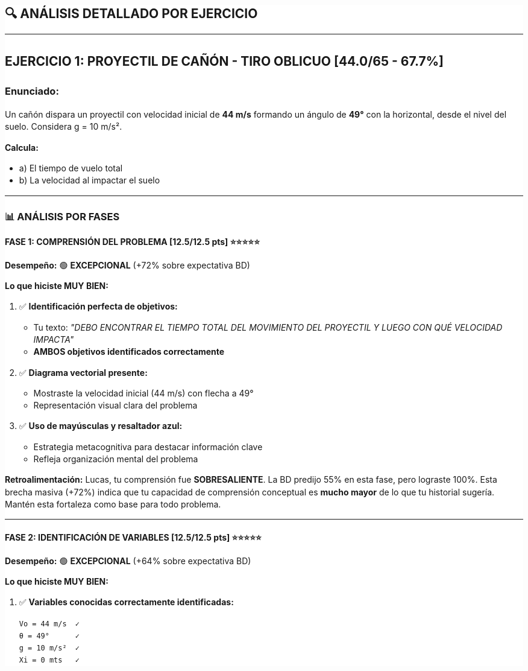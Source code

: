 ## 🔍 ANÁLISIS DETALLADO POR EJERCICIO

---

## **EJERCICIO 1: PROYECTIL DE CAÑÓN - TIRO OBLICUO [44.0/65 - 67.7%]**

### Enunciado:
Un cañón dispara un proyectil con velocidad inicial de **44 m/s** formando un ángulo de **49°** con la horizontal, desde el nivel del suelo. Considera g = 10 m/s².

**Calcula:**
- a) El tiempo de vuelo total
- b) La velocidad al impactar el suelo

---

### 📊 ANÁLISIS POR FASES

#### **FASE 1: COMPRENSIÓN DEL PROBLEMA** [12.5/12.5 pts] ⭐⭐⭐⭐⭐

**Desempeño:** 🟢 **EXCEPCIONAL** (+72% sobre expectativa BD)

**Lo que hiciste MUY BIEN:**

1. ✅ **Identificación perfecta de objetivos:**
   - Tu texto: *"DEBO ENCONTRAR EL TIEMPO TOTAL DEL MOVIMIENTO DEL PROYECTIL Y LUEGO CON QUÉ VELOCIDAD IMPACTA"*
   - **AMBOS objetivos identificados correctamente**

2. ✅ **Diagrama vectorial presente:**
   - Mostraste la velocidad inicial (44 m/s) con flecha a 49°
   - Representación visual clara del problema

3. ✅ **Uso de mayúsculas y resaltador azul:**
   - Estrategia metacognitiva para destacar información clave
   - Refleja organización mental del problema

**Retroalimentación:**
Lucas, tu comprensión fue **SOBRESALIENTE**. La BD predijo 55% en esta fase, pero lograste 100%. Esta brecha masiva (+72%) indica que tu capacidad de comprensión conceptual es **mucho mayor** de lo que tu historial sugería. Mantén esta fortaleza como base para todo problema.

---

#### **FASE 2: IDENTIFICACIÓN DE VARIABLES** [12.5/12.5 pts] ⭐⭐⭐⭐⭐

**Desempeño:** 🟢 **EXCEPCIONAL** (+64% sobre expectativa BD)

**Lo que hiciste MUY BIEN:**

1. ✅ **Variables conocidas correctamente identificadas:**
   ```
   Vo = 44 m/s  ✓
   θ = 49°      ✓
   g = 10 m/s²  ✓
   Xi = 0 mts   ✓
   ```
